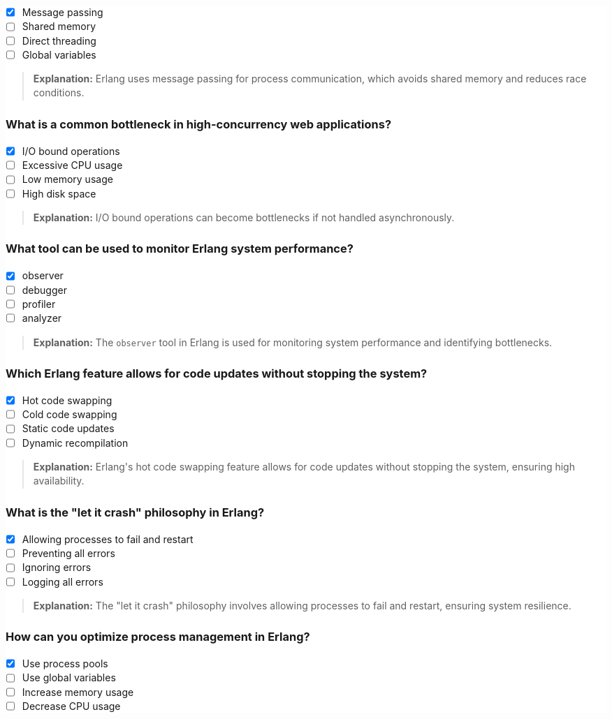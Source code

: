 - [x] Message passing
- [ ] Shared memory
- [ ] Direct threading
- [ ] Global variables

> **Explanation:** Erlang uses message passing for process communication, which avoids shared memory and reduces race conditions.

### What is a common bottleneck in high-concurrency web applications?

- [x] I/O bound operations
- [ ] Excessive CPU usage
- [ ] Low memory usage
- [ ] High disk space

> **Explanation:** I/O bound operations can become bottlenecks if not handled asynchronously.

### What tool can be used to monitor Erlang system performance?

- [x] observer
- [ ] debugger
- [ ] profiler
- [ ] analyzer

> **Explanation:** The `observer` tool in Erlang is used for monitoring system performance and identifying bottlenecks.

### Which Erlang feature allows for code updates without stopping the system?

- [x] Hot code swapping
- [ ] Cold code swapping
- [ ] Static code updates
- [ ] Dynamic recompilation

> **Explanation:** Erlang's hot code swapping feature allows for code updates without stopping the system, ensuring high availability.

### What is the "let it crash" philosophy in Erlang?

- [x] Allowing processes to fail and restart
- [ ] Preventing all errors
- [ ] Ignoring errors
- [ ] Logging all errors

> **Explanation:** The "let it crash" philosophy involves allowing processes to fail and restart, ensuring system resilience.

### How can you optimize process management in Erlang?

- [x] Use process pools
- [ ] Use global variables
- [ ] Increase memory usage
- [ ] Decrease CPU usage
